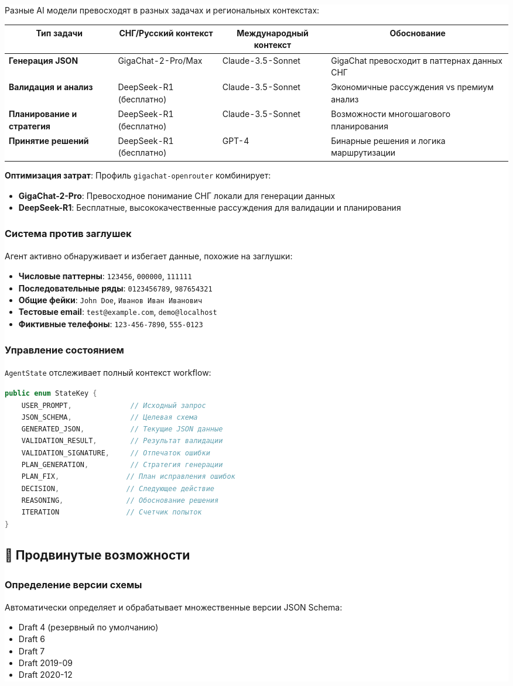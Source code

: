 Разные AI модели превосходят в разных задачах и региональных контекстах:

| Тип задачи                   | СНГ/Русский контекст    | Международный контекст | Обоснование                                 |
|------------------------------|-------------------------|------------------------|---------------------------------------------|
| **Генерация JSON**           | GigaChat-2-Pro/Max      | Claude-3.5-Sonnet      | GigaChat превосходит в паттернах данных СНГ |
| **Валидация и анализ**       | DeepSeek-R1 (бесплатно) | Claude-3.5-Sonnet      | Экономичные рассуждения vs премиум анализ   |
| **Планирование и стратегия** | DeepSeek-R1 (бесплатно) | Claude-3.5-Sonnet      | Возможности многошагового планирования      |
| **Принятие решений**         | DeepSeek-R1 (бесплатно) | GPT-4                  | Бинарные решения и логика маршрутизации     |

**Оптимизация затрат**: Профиль `gigachat-openrouter` комбинирует:

- **GigaChat-2-Pro**: Превосходное понимание СНГ локали для генерации данных
- **DeepSeek-R1**: Бесплатные, высококачественные рассуждения для валидации и планирования

### Система против заглушек

Агент активно обнаруживает и избегает данные, похожие на заглушки:

- **Числовые паттерны**: `123456`, `000000`, `111111`
- **Последовательные ряды**: `0123456789`, `987654321`
- **Общие фейки**: `John Doe`, `Иванов Иван Иванович`
- **Тестовые email**: `test@example.com`, `demo@localhost`
- **Фиктивные телефоны**: `123-456-7890`, `555-0123`

### Управление состоянием

`AgentState` отслеживает полный контекст workflow:

```java
public enum StateKey {
    USER_PROMPT,              // Исходный запрос
    JSON_SCHEMA,              // Целевая схема
    GENERATED_JSON,           // Текущие JSON данные
    VALIDATION_RESULT,        // Результат валидации
    VALIDATION_SIGNATURE,     // Отпечаток ошибки
    PLAN_GENERATION,          // Стратегия генерации
    PLAN_FIX,                // План исправления ошибок
    DECISION,                // Следующее действие
    REASONING,               // Обоснование решения
    ITERATION                // Счетчик попыток
}
```

## 🔧 Продвинутые возможности

### Определение версии схемы

Автоматически определяет и обрабатывает множественные версии JSON Schema:

- Draft 4 (резервный по умолчанию)
- Draft 6
- Draft 7
- Draft 2019-09
- Draft 2020-12
